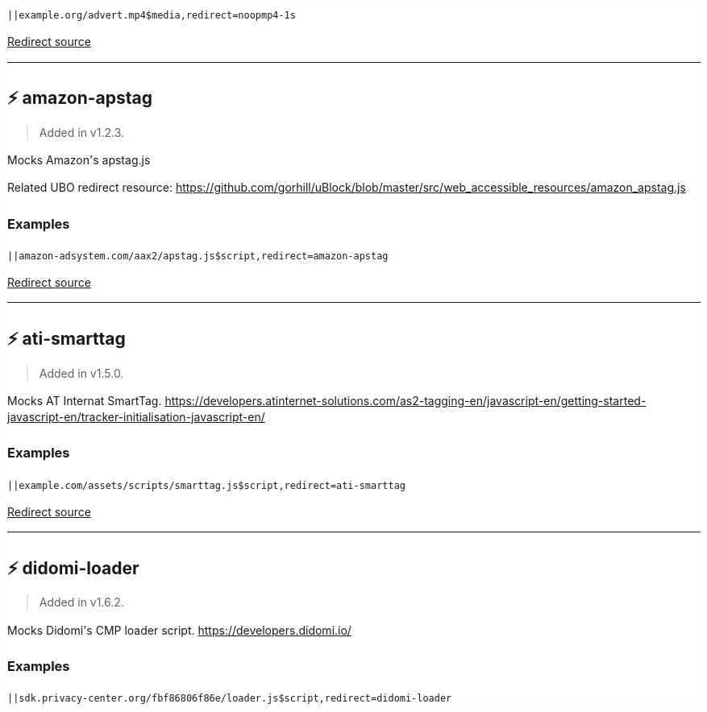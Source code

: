 ```adblock
||example.org/advert.mp4$media,redirect=noopmp4-1s
```

[Redirect source](../src/redirects/static-redirects.yml)

* * *

## <a id="amazon-apstag"></a> ⚡️ amazon-apstag

> Added in v1.2.3.

Mocks Amazon's apstag.js

Related UBO redirect resource:
https://github.com/gorhill/uBlock/blob/master/src/web_accessible_resources/amazon_apstag.js

### Examples

```adblock
||amazon-adsystem.com/aax2/apstag.js$script,redirect=amazon-apstag
```

[Redirect source](../src/redirects/amazon-apstag.js)

* * *

## <a id="ati-smarttag"></a> ⚡️ ati-smarttag

> Added in v1.5.0.

Mocks AT Internat SmartTag.
https://developers.atinternet-solutions.com/as2-tagging-en/javascript-en/getting-started-javascript-en/tracker-initialisation-javascript-en/

### Examples

```adblock
||example.com/assets/scripts/smarttag.js$script,redirect=ati-smarttag
```

[Redirect source](../src/redirects/ati-smarttag.js)

* * *

## <a id="didomi-loader"></a> ⚡️ didomi-loader

> Added in v1.6.2.

Mocks Didomi's CMP loader script.
https://developers.didomi.io/

### Examples

```adblock
||sdk.privacy-center.org/fbf86806f86e/loader.js$script,redirect=didomi-loader
```
